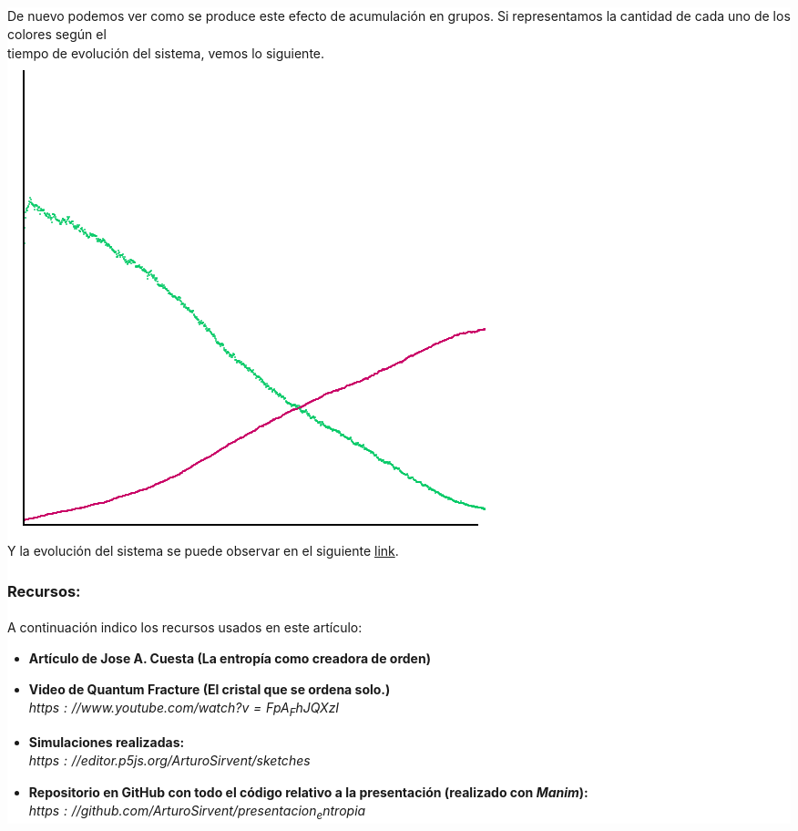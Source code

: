 
De nuevo podemos ver como se produce este efecto de acumulación en
grupos. Si representamos la cantidad de cada uno de los colores según el  
tiempo de evolución del sistema, vemos lo siguiente.    
![image](/images/entropia/a32.png)   
Y la evolución del sistema se puede observar en el siguiente [link](https://editor.p5js.org/ArturoSirvent/full/pLsFNg-3B).

### Recursos:

A continuación indico los recursos usados en este artículo:

  - **Artículo de Jose A. Cuesta (La entropía como creadora de orden)**

  - **Video de Quantum Fracture (El cristal que se ordena solo.)**  
    *$https://www.youtube.com/watch?v=FpA_FhJQXzI$*

  - **Simulaciones realizadas:**  
    *$https://editor.p5js.org/ArturoSirvent/sketches$*

  - **Repositorio en GitHub con todo el código relativo a la
    presentación (realizado con *Manim*):**  
    *$https://github.com/ArturoSirvent/presentacion_entropia$*
